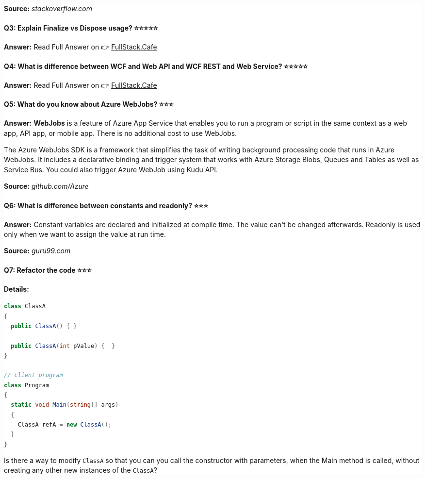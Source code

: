 **Source:** _stackoverflow.com_

#### Q3: Explain Finalize vs Dispose usage? ⭐⭐⭐⭐⭐
**Answer:**
Read Full Answer on 👉 <a href='https://www.fullstack.cafe\blog\senior-net-developer-interview-questions'>FullStack.Cafe</a>

#### Q4: What is difference between WCF and Web API and WCF REST and Web Service? ⭐⭐⭐⭐⭐
**Answer:**
Read Full Answer on 👉 <a href='https://www.fullstack.cafe\blog\senior-net-developer-interview-questions'>FullStack.Cafe</a>

#### Q5: What do you know about Azure WebJobs? ⭐⭐⭐
**Answer:**
**WebJobs** is a feature of Azure App Service that enables you to run a program or script in the same context as a web app, API app, or mobile app. There is no additional cost to use WebJobs.

The Azure WebJobs SDK is a framework that simplifies the task of writing background processing code that runs in Azure WebJobs. It includes a declarative binding and trigger system that works with Azure Storage Blobs, Queues and Tables as well as Service Bus. You could also trigger Azure WebJob using Kudu API.

**Source:** _github.com/Azure_

#### Q6: What is difference between constants and readonly? ⭐⭐⭐
**Answer:**
Constant variables are declared and initialized at compile time. The value can't be changed afterwards. Readonly is used only when we want to assign the value at run time.

**Source:** _guru99.com_

#### Q7: Refactor the code ⭐⭐⭐
**Details:**
```csharp
class ClassA
{
  public ClassA() { }

  public ClassA(int pValue) {  }
}

// client program
class Program
{
  static void Main(string[] args)
  {
    ClassA refA = new ClassA();
  }
}
```
Is there a way to modify `ClassA` so that you can you call the constructor with parameters, when the Main method is called, without creating any other new instances of the `ClassA`?
